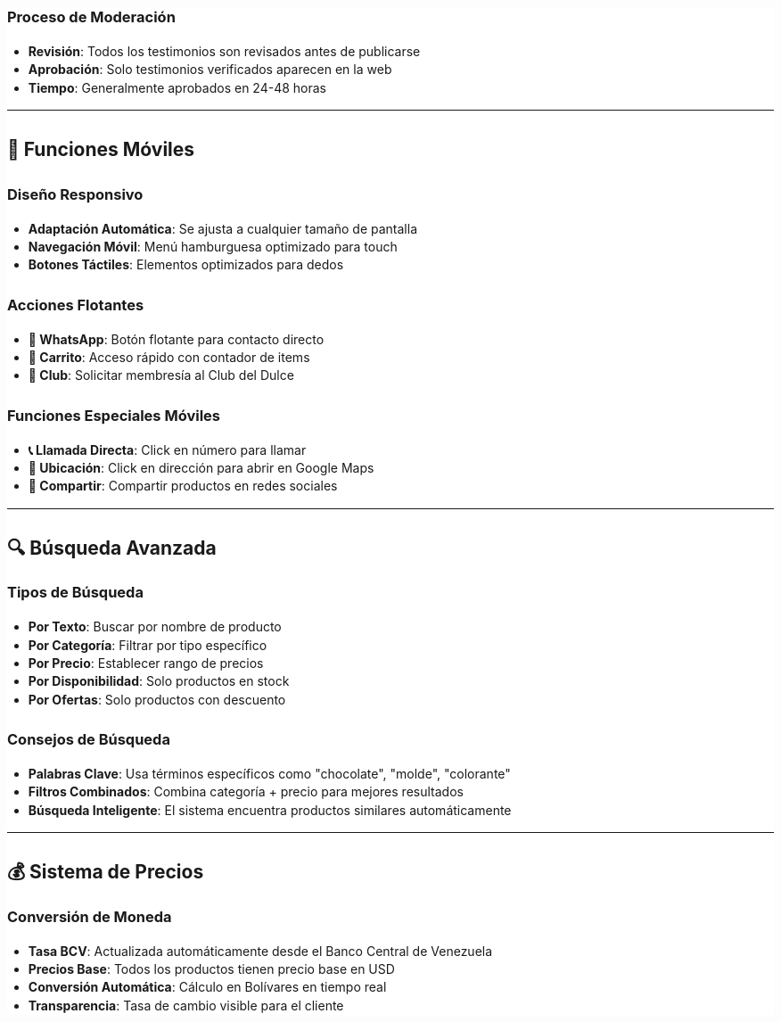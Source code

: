 ### Proceso de Moderación
- **Revisión**: Todos los testimonios son revisados antes de publicarse
- **Aprobación**: Solo testimonios verificados aparecen en la web
- **Tiempo**: Generalmente aprobados en 24-48 horas

---

## 📱 Funciones Móviles

### Diseño Responsivo
- **Adaptación Automática**: Se ajusta a cualquier tamaño de pantalla
- **Navegación Móvil**: Menú hamburguesa optimizado para touch
- **Botones Táctiles**: Elementos optimizados para dedos

### Acciones Flotantes
- **💬 WhatsApp**: Botón flotante para contacto directo
- **🛒 Carrito**: Acceso rápido con contador de items
- **📧 Club**: Solicitar membresía al Club del Dulce

### Funciones Especiales Móviles
- **📞 Llamada Directa**: Click en número para llamar
- **📍 Ubicación**: Click en dirección para abrir en Google Maps
- **📱 Compartir**: Compartir productos en redes sociales

---

## 🔍 Búsqueda Avanzada

### Tipos de Búsqueda
- **Por Texto**: Buscar por nombre de producto
- **Por Categoría**: Filtrar por tipo específico
- **Por Precio**: Establecer rango de precios
- **Por Disponibilidad**: Solo productos en stock
- **Por Ofertas**: Solo productos con descuento

### Consejos de Búsqueda
- **Palabras Clave**: Usa términos específicos como "chocolate", "molde", "colorante"
- **Filtros Combinados**: Combina categoría + precio para mejores resultados
- **Búsqueda Inteligente**: El sistema encuentra productos similares automáticamente

---

## 💰 Sistema de Precios

### Conversión de Moneda
- **Tasa BCV**: Actualizada automáticamente desde el Banco Central de Venezuela
- **Precios Base**: Todos los productos tienen precio base en USD
- **Conversión Automática**: Cálculo en Bolívares en tiempo real
- **Transparencia**: Tasa de cambio visible para el cliente
